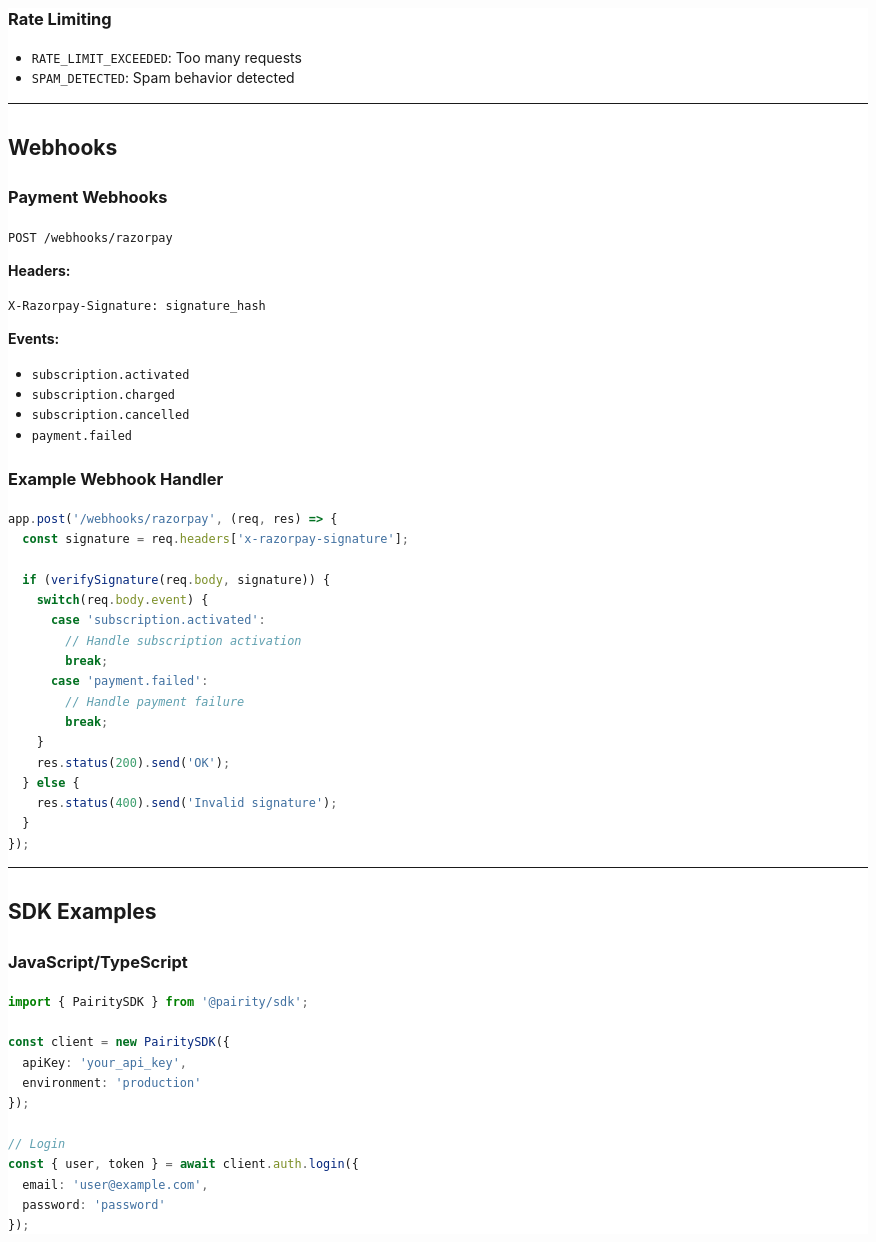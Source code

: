 ### Rate Limiting
- `RATE_LIMIT_EXCEEDED`: Too many requests
- `SPAM_DETECTED`: Spam behavior detected

---

## Webhooks

### Payment Webhooks
```http
POST /webhooks/razorpay
```

**Headers:**
```
X-Razorpay-Signature: signature_hash
```

**Events:**
- `subscription.activated`
- `subscription.charged`
- `subscription.cancelled`
- `payment.failed`

### Example Webhook Handler
```javascript
app.post('/webhooks/razorpay', (req, res) => {
  const signature = req.headers['x-razorpay-signature'];
  
  if (verifySignature(req.body, signature)) {
    switch(req.body.event) {
      case 'subscription.activated':
        // Handle subscription activation
        break;
      case 'payment.failed':
        // Handle payment failure
        break;
    }
    res.status(200).send('OK');
  } else {
    res.status(400).send('Invalid signature');
  }
});
```

---

## SDK Examples

### JavaScript/TypeScript
```typescript
import { PairitySDK } from '@pairity/sdk';

const client = new PairitySDK({
  apiKey: 'your_api_key',
  environment: 'production'
});

// Login
const { user, token } = await client.auth.login({
  email: 'user@example.com',
  password: 'password'
});

```
